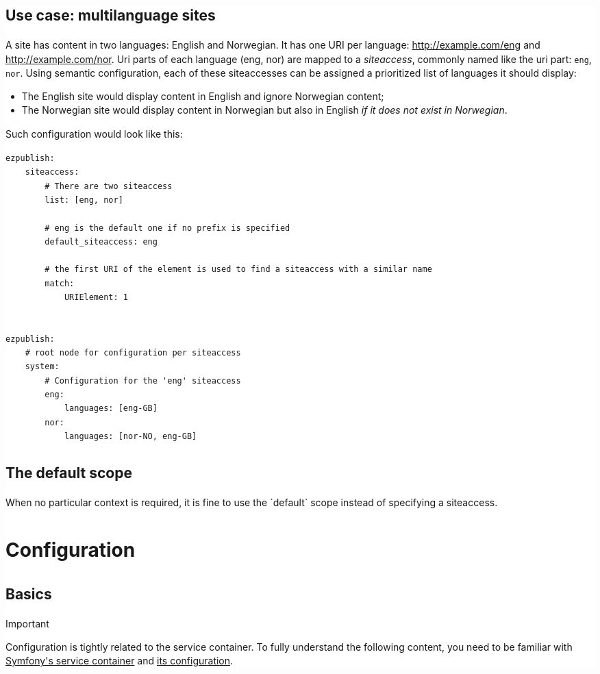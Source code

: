 Use case: multilanguage sites
-----------------------------

A site has content in two languages: English and Norwegian. It has one URI per language: <span class="nolink">http://example.com/eng</span> and http://example.com/nor. Uri parts of each language (eng, nor) are mapped to a *siteaccess*, commonly named like the uri part: `eng`, `nor`. Using semantic configuration, each of these siteaccesses can be assigned a prioritized list of languages it should display:

-   The English site would display content in English and ignore Norwegian content;
-   The Norwegian site would display content in Norwegian but also in English *if it does not exist in Norwegian*.

Such configuration would look like this:

``` brush:
ezpublish:
    siteaccess:
        # There are two siteaccess
        list: [eng, nor]
 
        # eng is the default one if no prefix is specified
        default_siteaccess: eng

        # the first URI of the element is used to find a siteaccess with a similar name
        match:
            URIElement: 1


ezpublish:
    # root node for configuration per siteaccess 
    system:
        # Configuration for the 'eng' siteaccess
        eng:
            languages: [eng-GB]
        nor:
            languages: [nor-NO, eng-GB]
```

The default scope
-----------------

When no particular context is required, it is fine to use the \`default\` scope instead of specifying a siteaccess.

Configuration
=============

Basics
------

Important

<span class="aui-icon aui-icon-small aui-iconfont-info confluence-information-macro-icon"></span>
Configuration is tightly related to the service container.
To fully understand the following content, you need to be familiar with [Symfony's service container](Service-Container_31432100.html) and <a href="http://symfony.com/doc/current/book/service_container.html#service-parameters" class="external-link">its configuration</a>.
